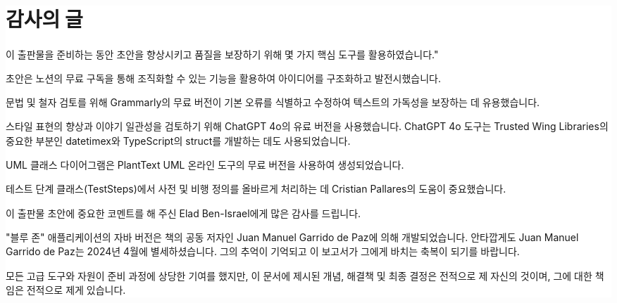 # 감사의 글

이 출판물을 준비하는 동안 초안을 향상시키고 품질을 보장하기 위해 몇 가지 핵심 도구를 활용하였습니다."

<div class="content-ad"></div>

초안은 노션의 무료 구독을 통해 조직화할 수 있는 기능을 활용하여 아이디어를 구조화하고 발전시했습니다.

문법 및 철자 검토를 위해 Grammarly의 무료 버전이 기본 오류를 식별하고 수정하여 텍스트의 가독성을 보장하는 데 유용했습니다.

스타일 표현의 향상과 이야기 일관성을 검토하기 위해 ChatGPT 4o의 유료 버전을 사용했습니다. ChatGPT 4o 도구는 Trusted Wing Libraries의 중요한 부분인 datetimex와 TypeScript의 struct를 개발하는 데도 사용되었습니다.

UML 클래스 다이어그램은 PlantText UML 온라인 도구의 무료 버전을 사용하여 생성되었습니다.

<div class="content-ad"></div>

테스트 단계 클래스(TestSteps)에서 사전 및 비행 정의를 올바르게 처리하는 데 Cristian Pallares의 도움이 중요했습니다.

이 출판물 초안에 중요한 코멘트를 해 주신 Elad Ben-Israel에게 많은 감사를 드립니다.

"블루 존" 애플리케이션의 자바 버전은 책의 공동 저자인 Juan Manuel Garrido de Paz에 의해 개발되었습니다. 안타깝게도 Juan Manuel Garrido de Paz는 2024년 4월에 별세하셨습니다. 그의 추억이 기억되고 이 보고서가 그에게 바치는 축복이 되기를 바랍니다.

모든 고급 도구와 자원이 준비 과정에 상당한 기여를 했지만, 이 문서에 제시된 개념, 해결책 및 최종 결정은 전적으로 제 자신의 것이며, 그에 대한 책임은 전적으로 제게 있습니다.
